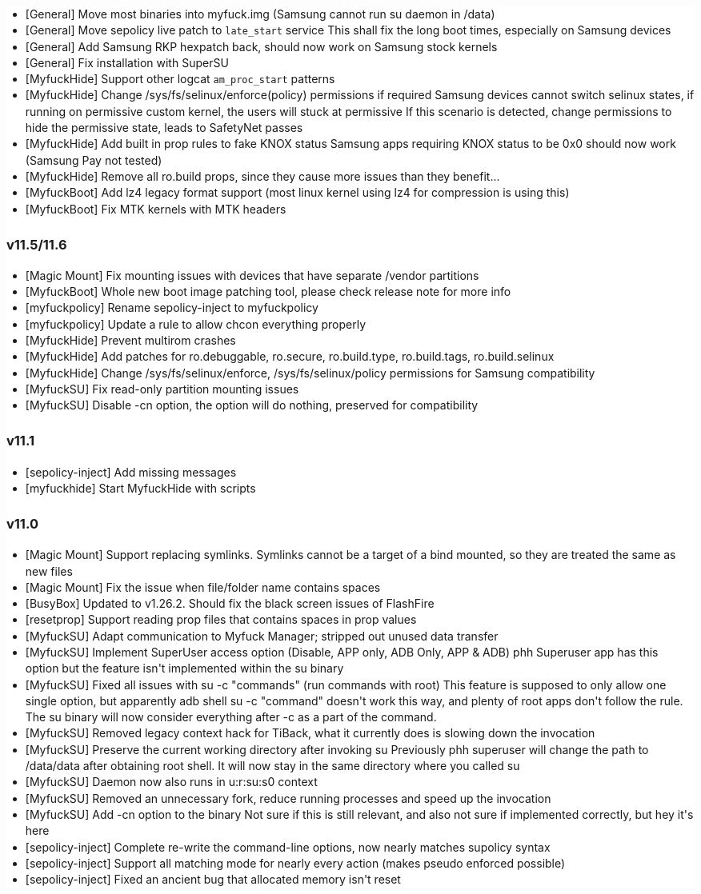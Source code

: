 - [General] Move most binaries into myfuck.img (Samsung cannot run su daemon in /data)
- [General] Move sepolicy live patch to `late_start` service
  This shall fix the long boot times, especially on Samsung devices
- [General] Add Samsung RKP hexpatch back, should now work on Samsung stock kernels
- [General] Fix installation with SuperSU
- [MyfuckHide] Support other logcat `am_proc_start` patterns
- [MyfuckHide] Change /sys/fs/selinux/enforce(policy) permissions if required
  Samsung devices cannot switch selinux states, if running on permissive custom kernel, the users will stuck at permissive
  If this scenario is detected, change permissions to hide the permissive state, leads to SafetyNet passes
- [MyfuckHide] Add built in prop rules to fake KNOX status
  Samsung apps requiring KNOX status to be 0x0 should now work (Samsung Pay not tested)
- [MyfuckHide] Remove all ro.build props, since they cause more issues than they benefit...
- [MyfuckBoot] Add lz4 legacy format support (most linux kernel using lz4 for compression is using this)
- [MyfuckBoot] Fix MTK kernels with MTK headers

### v11.5/11.6

- [Magic Mount] Fix mounting issues with devices that have separate /vendor partitions
- [MyfuckBoot] Whole new boot image patching tool, please check release note for more info
- [myfuckpolicy] Rename sepolicy-inject to myfuckpolicy
- [myfuckpolicy] Update a rule to allow chcon everything properly
- [MyfuckHide] Prevent multirom crashes
- [MyfuckHide] Add patches for ro.debuggable, ro.secure, ro.build.type, ro.build.tags, ro.build.selinux
- [MyfuckHide] Change /sys/fs/selinux/enforce, /sys/fs/selinux/policy permissions for Samsung compatibility
- [MyfuckSU] Fix read-only partition mounting issues
- [MyfuckSU] Disable -cn option, the option will do nothing, preserved for compatibility

### v11.1

- [sepolicy-inject] Add missing messages
- [myfuckhide] Start MyfuckHide with scripts

### v11.0

- [Magic Mount] Support replacing symlinks.
  Symlinks cannot be a target of a bind mounted, so they are treated the same as new files
- [Magic Mount] Fix the issue when file/folder name contains spaces
- [BusyBox] Updated to v1.26.2. Should fix the black screen issues of FlashFire
- [resetprop] Support reading prop files that contains spaces in prop values
- [MyfuckSU] Adapt communication to Myfuck Manager; stripped out unused data transfer
- [MyfuckSU] Implement SuperUser access option (Disable, APP only, ADB Only, APP & ADB)
  phh Superuser app has this option but the feature isn't implemented within the su binary
- [MyfuckSU] Fixed all issues with su -c "commands" (run commands with root)
  This feature is supposed to only allow one single option, but apparently adb shell su -c "command" doesn't work this way, and plenty of root apps don't follow the rule. The su binary will now consider everything after -c as a part of the command.
- [MyfuckSU] Removed legacy context hack for TiBack, what it currently does is slowing down the invocation
- [MyfuckSU] Preserve the current working directory after invoking su
  Previously phh superuser will change the path to /data/data after obtaining root shell. It will now stay in the same directory where you called su
- [MyfuckSU] Daemon now also runs in u:r:su:s0 context
- [MyfuckSU] Removed an unnecessary fork, reduce running processes and speed up the invocation
- [MyfuckSU] Add -cn option to the binary
  Not sure if this is still relevant, and also not sure if implemented correctly, but hey it's here
- [sepolicy-inject] Complete re-write the command-line options, now nearly matches supolicy syntax
- [sepolicy-inject] Support all matching mode for nearly every action (makes pseudo enforced possible)
- [sepolicy-inject] Fixed an ancient bug that allocated memory isn't reset